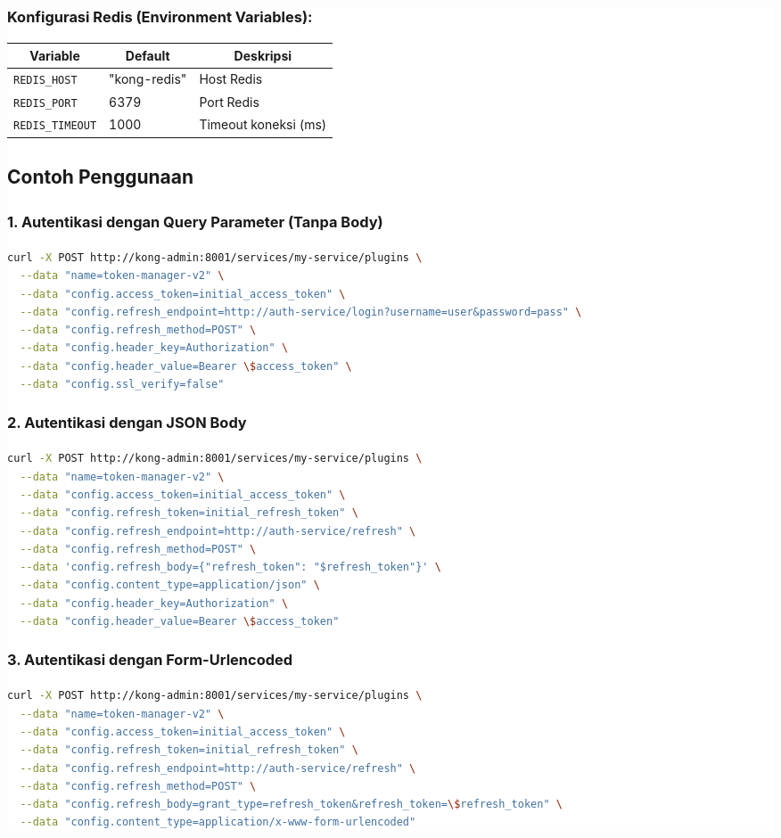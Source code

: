 
### Konfigurasi Redis (Environment Variables):

| Variable | Default | Deskripsi |
|----------|---------|-----------|
| `REDIS_HOST` | "kong-redis" | Host Redis |
| `REDIS_PORT` | 6379 | Port Redis |
| `REDIS_TIMEOUT` | 1000 | Timeout koneksi (ms) |

## Contoh Penggunaan

### 1. Autentikasi dengan Query Parameter (Tanpa Body)

```bash
curl -X POST http://kong-admin:8001/services/my-service/plugins \
  --data "name=token-manager-v2" \
  --data "config.access_token=initial_access_token" \
  --data "config.refresh_endpoint=http://auth-service/login?username=user&password=pass" \
  --data "config.refresh_method=POST" \
  --data "config.header_key=Authorization" \
  --data "config.header_value=Bearer \$access_token" \
  --data "config.ssl_verify=false"
```

### 2. Autentikasi dengan JSON Body

```bash
curl -X POST http://kong-admin:8001/services/my-service/plugins \
  --data "name=token-manager-v2" \
  --data "config.access_token=initial_access_token" \
  --data "config.refresh_token=initial_refresh_token" \
  --data "config.refresh_endpoint=http://auth-service/refresh" \
  --data "config.refresh_method=POST" \
  --data 'config.refresh_body={"refresh_token": "$refresh_token"}' \
  --data "config.content_type=application/json" \
  --data "config.header_key=Authorization" \
  --data "config.header_value=Bearer \$access_token"
```

### 3. Autentikasi dengan Form-Urlencoded

```bash
curl -X POST http://kong-admin:8001/services/my-service/plugins \
  --data "name=token-manager-v2" \
  --data "config.access_token=initial_access_token" \
  --data "config.refresh_token=initial_refresh_token" \
  --data "config.refresh_endpoint=http://auth-service/refresh" \
  --data "config.refresh_method=POST" \
  --data "config.refresh_body=grant_type=refresh_token&refresh_token=\$refresh_token" \
  --data "config.content_type=application/x-www-form-urlencoded"
```
